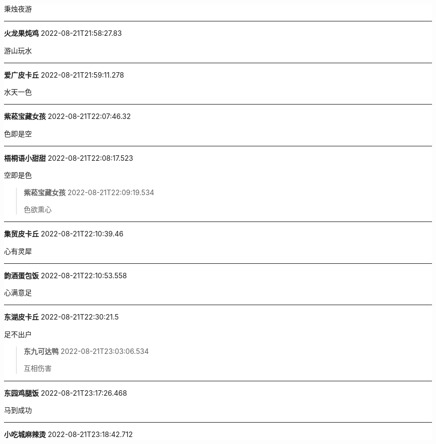 秉烛夜游

---

**火龙果炖鸡** 2022-08-21T21:58:27.83

游山玩水

---

**爱广皮卡丘** 2022-08-21T21:59:11.278

水天一色

---

**紫菘宝藏女孩** 2022-08-21T22:07:46.32

色即是空

---

**梧桐语小甜甜** 2022-08-21T22:08:17.523

空即是色

> **紫菘宝藏女孩** 2022-08-21T22:09:19.534
> 
> 色欲熏心


---

**集贸皮卡丘** 2022-08-21T22:10:39.46

心有灵犀

---

**韵酒蛋包饭** 2022-08-21T22:10:53.558

心满意足

---

**东湖皮卡丘** 2022-08-21T22:30:21.5

足不出户

> **东九可达鸭** 2022-08-21T23:03:06.534
> 
> 互相伤害


---

**东园鸡腿饭** 2022-08-21T23:17:26.468

马到成功

---

**小吃城麻辣烫** 2022-08-21T23:18:42.712
